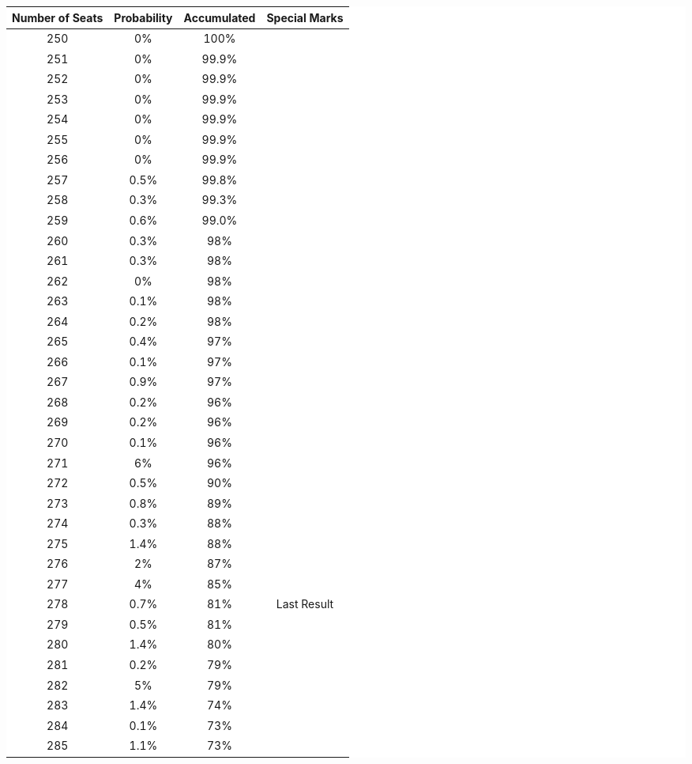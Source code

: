 | Number of Seats | Probability | Accumulated | Special Marks |
|:---------------:|:-----------:|:-----------:|:-------------:|
| 250 | 0% | 100% |  |
| 251 | 0% | 99.9% |  |
| 252 | 0% | 99.9% |  |
| 253 | 0% | 99.9% |  |
| 254 | 0% | 99.9% |  |
| 255 | 0% | 99.9% |  |
| 256 | 0% | 99.9% |  |
| 257 | 0.5% | 99.8% |  |
| 258 | 0.3% | 99.3% |  |
| 259 | 0.6% | 99.0% |  |
| 260 | 0.3% | 98% |  |
| 261 | 0.3% | 98% |  |
| 262 | 0% | 98% |  |
| 263 | 0.1% | 98% |  |
| 264 | 0.2% | 98% |  |
| 265 | 0.4% | 97% |  |
| 266 | 0.1% | 97% |  |
| 267 | 0.9% | 97% |  |
| 268 | 0.2% | 96% |  |
| 269 | 0.2% | 96% |  |
| 270 | 0.1% | 96% |  |
| 271 | 6% | 96% |  |
| 272 | 0.5% | 90% |  |
| 273 | 0.8% | 89% |  |
| 274 | 0.3% | 88% |  |
| 275 | 1.4% | 88% |  |
| 276 | 2% | 87% |  |
| 277 | 4% | 85% |  |
| 278 | 0.7% | 81% | Last Result |
| 279 | 0.5% | 81% |  |
| 280 | 1.4% | 80% |  |
| 281 | 0.2% | 79% |  |
| 282 | 5% | 79% |  |
| 283 | 1.4% | 74% |  |
| 284 | 0.1% | 73% |  |
| 285 | 1.1% | 73% |  |